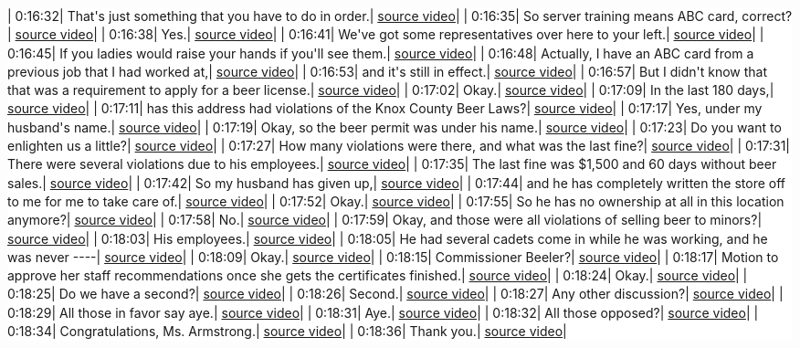 | 0:16:32| That's just something that you have to do in order.| [source video](https://archive.org/details/co-com-r-267-210726-combined?start=992)|
| 0:16:35| So server training means ABC card, correct?| [source video](https://archive.org/details/co-com-r-267-210726-combined?start=995)|
| 0:16:38| Yes.| [source video](https://archive.org/details/co-com-r-267-210726-combined?start=998)|
| 0:16:41| We've got some representatives over here to your left.| [source video](https://archive.org/details/co-com-r-267-210726-combined?start=1001)|
| 0:16:45| If you ladies would raise your hands if you'll see them.| [source video](https://archive.org/details/co-com-r-267-210726-combined?start=1005)|
| 0:16:48| Actually, I have an ABC card from a previous job that I had worked at,| [source video](https://archive.org/details/co-com-r-267-210726-combined?start=1008)|
| 0:16:53| and it's still in effect.| [source video](https://archive.org/details/co-com-r-267-210726-combined?start=1013)|
| 0:16:57| But I didn't know that that was a requirement to apply for a beer license.| [source video](https://archive.org/details/co-com-r-267-210726-combined?start=1017)|
| 0:17:02| Okay.| [source video](https://archive.org/details/co-com-r-267-210726-combined?start=1022)|
| 0:17:09| In the last 180 days,| [source video](https://archive.org/details/co-com-r-267-210726-combined?start=1029)|
| 0:17:11| has this address had violations of the Knox County Beer Laws?| [source video](https://archive.org/details/co-com-r-267-210726-combined?start=1031)|
| 0:17:17| Yes, under my husband's name.| [source video](https://archive.org/details/co-com-r-267-210726-combined?start=1037)|
| 0:17:19| Okay, so the beer permit was under his name.| [source video](https://archive.org/details/co-com-r-267-210726-combined?start=1039)|
| 0:17:23| Do you want to enlighten us a little?| [source video](https://archive.org/details/co-com-r-267-210726-combined?start=1043)|
| 0:17:27| How many violations were there, and what was the last fine?| [source video](https://archive.org/details/co-com-r-267-210726-combined?start=1047)|
| 0:17:31| There were several violations due to his employees.| [source video](https://archive.org/details/co-com-r-267-210726-combined?start=1051)|
| 0:17:35| The last fine was $1,500 and 60 days without beer sales.| [source video](https://archive.org/details/co-com-r-267-210726-combined?start=1055)|
| 0:17:42| So my husband has given up,| [source video](https://archive.org/details/co-com-r-267-210726-combined?start=1062)|
| 0:17:44| and he has completely written the store off to me for me to take care of.| [source video](https://archive.org/details/co-com-r-267-210726-combined?start=1064)|
| 0:17:52| Okay.| [source video](https://archive.org/details/co-com-r-267-210726-combined?start=1072)|
| 0:17:55| So he has no ownership at all in this location anymore?| [source video](https://archive.org/details/co-com-r-267-210726-combined?start=1075)|
| 0:17:58| No.| [source video](https://archive.org/details/co-com-r-267-210726-combined?start=1078)|
| 0:17:59| Okay, and those were all violations of selling beer to minors?| [source video](https://archive.org/details/co-com-r-267-210726-combined?start=1079)|
| 0:18:03| His employees.| [source video](https://archive.org/details/co-com-r-267-210726-combined?start=1083)|
| 0:18:05| He had several cadets come in while he was working, and he was never ----| [source video](https://archive.org/details/co-com-r-267-210726-combined?start=1085)|
| 0:18:09| Okay.| [source video](https://archive.org/details/co-com-r-267-210726-combined?start=1089)|
| 0:18:15| Commissioner Beeler?| [source video](https://archive.org/details/co-com-r-267-210726-combined?start=1095)|
| 0:18:17| Motion to approve her staff recommendations once she gets the certificates finished.| [source video](https://archive.org/details/co-com-r-267-210726-combined?start=1097)|
| 0:18:24| Okay.| [source video](https://archive.org/details/co-com-r-267-210726-combined?start=1104)|
| 0:18:25| Do we have a second?| [source video](https://archive.org/details/co-com-r-267-210726-combined?start=1105)|
| 0:18:26| Second.| [source video](https://archive.org/details/co-com-r-267-210726-combined?start=1106)|
| 0:18:27| Any other discussion?| [source video](https://archive.org/details/co-com-r-267-210726-combined?start=1107)|
| 0:18:29| All those in favor say aye.| [source video](https://archive.org/details/co-com-r-267-210726-combined?start=1109)|
| 0:18:31| Aye.| [source video](https://archive.org/details/co-com-r-267-210726-combined?start=1111)|
| 0:18:32| All those opposed?| [source video](https://archive.org/details/co-com-r-267-210726-combined?start=1112)|
| 0:18:34| Congratulations, Ms. Armstrong.| [source video](https://archive.org/details/co-com-r-267-210726-combined?start=1114)|
| 0:18:36| Thank you.| [source video](https://archive.org/details/co-com-r-267-210726-combined?start=1116)|